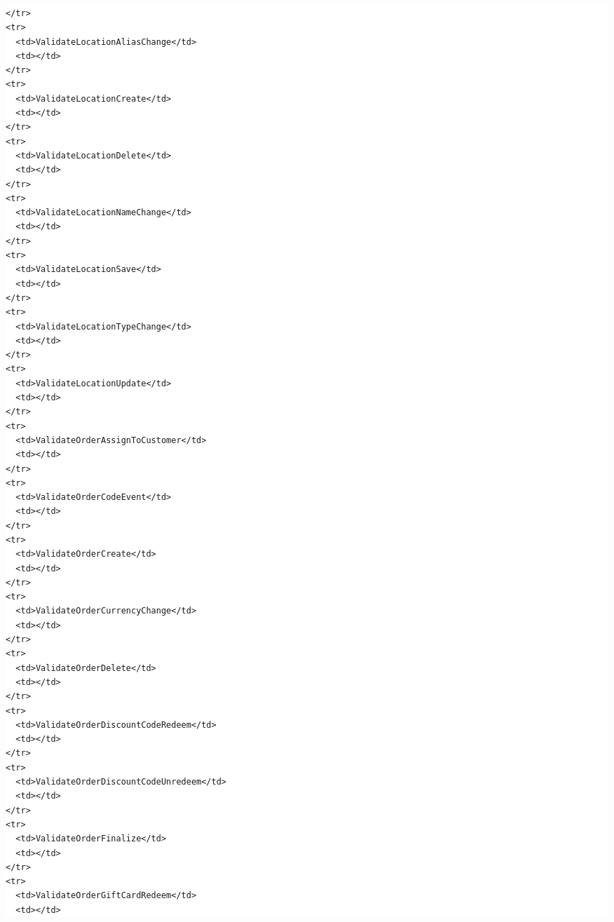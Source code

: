     </tr>
    <tr>
      <td>ValidateLocationAliasChange</td>
      <td></td>
    </tr>
    <tr>
      <td>ValidateLocationCreate</td>
      <td></td>
    </tr>
    <tr>
      <td>ValidateLocationDelete</td>
      <td></td>
    </tr>
    <tr>
      <td>ValidateLocationNameChange</td>
      <td></td>
    </tr>
    <tr>
      <td>ValidateLocationSave</td>
      <td></td>
    </tr>
    <tr>
      <td>ValidateLocationTypeChange</td>
      <td></td>
    </tr>
    <tr>
      <td>ValidateLocationUpdate</td>
      <td></td>
    </tr>
    <tr>
      <td>ValidateOrderAssignToCustomer</td>
      <td></td>
    </tr>
    <tr>
      <td>ValidateOrderCodeEvent</td>
      <td></td>
    </tr>
    <tr>
      <td>ValidateOrderCreate</td>
      <td></td>
    </tr>
    <tr>
      <td>ValidateOrderCurrencyChange</td>
      <td></td>
    </tr>
    <tr>
      <td>ValidateOrderDelete</td>
      <td></td>
    </tr>
    <tr>
      <td>ValidateOrderDiscountCodeRedeem</td>
      <td></td>
    </tr>
    <tr>
      <td>ValidateOrderDiscountCodeUnredeem</td>
      <td></td>
    </tr>
    <tr>
      <td>ValidateOrderFinalize</td>
      <td></td>
    </tr>
    <tr>
      <td>ValidateOrderGiftCardRedeem</td>
      <td></td>